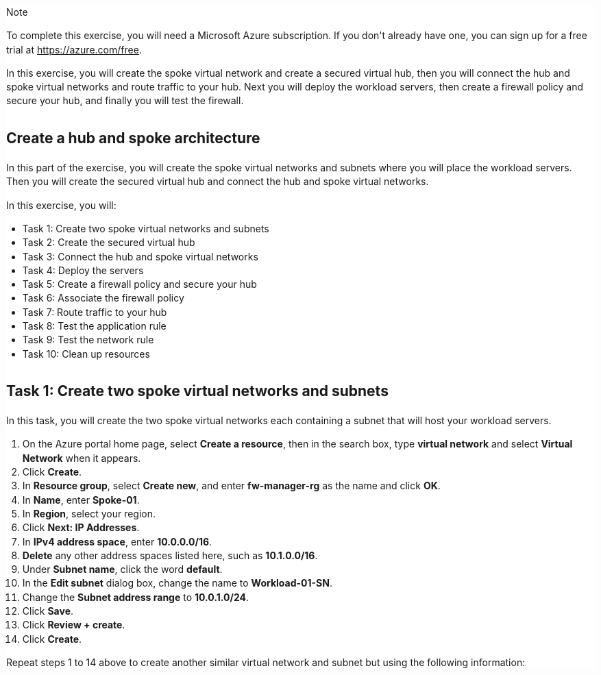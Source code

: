 > [!NOTE]
> To complete this exercise, you will need a Microsoft Azure subscription. If you don't already have one, you can sign up for a free trial at https://azure.com/free.

In this exercise, you will create the spoke virtual network and create a secured virtual hub, then you will connect the hub and spoke virtual networks and route traffic to your hub. Next you will deploy the workload servers, then create a firewall policy and secure your hub, and finally you will test the firewall.

## Create a hub and spoke architecture

In this part of the exercise, you will create the spoke virtual networks and subnets where you will place the workload servers. Then you will create the secured virtual hub and connect the hub and spoke virtual networks.

In this exercise, you will:

 -  Task 1: Create two spoke virtual networks and subnets
 -  Task 2: Create the secured virtual hub
 -  Task 3: Connect the hub and spoke virtual networks
 -  Task 4: Deploy the servers
 -  Task 5: Create a firewall policy and secure your hub
 -  Task 6: Associate the firewall policy
 -  Task 7: Route traffic to your hub
 -  Task 8: Test the application rule
 -  Task 9: Test the network rule
 -  Task 10: Clean up resources

## Task 1: Create two spoke virtual networks and subnets

In this task, you will create the two spoke virtual networks each containing a subnet that will host your workload servers.

1.  On the Azure portal home page, select **Create a resource**, then in the search box, type **virtual network** and select **Virtual Network** when it appears.
2.  Click **Create**.
3.  In **Resource group**, select **Create new**, and enter **fw-manager-rg** as the name and click **OK**.
4.  In **Name**, enter **Spoke-01**.
5.  In **Region**, select your region.
6.  Click **Next: IP Addresses**.
7.  In **IPv4 address space**, enter **10.0.0.0/16**.
8.  **Delete** any other address spaces listed here, such as **10.1.0.0/16**.
9.  Under **Subnet name**, click the word **default**.
10. In the **Edit subnet** dialog box, change the name to **Workload-01-SN**.
11. Change the **Subnet address range** to **10.0.1.0/24**.
12. Click **Save**.
13. Click **Review + create**.
14. Click **Create**.

Repeat steps 1 to 14 above to create another similar virtual network and subnet but using the following information:
